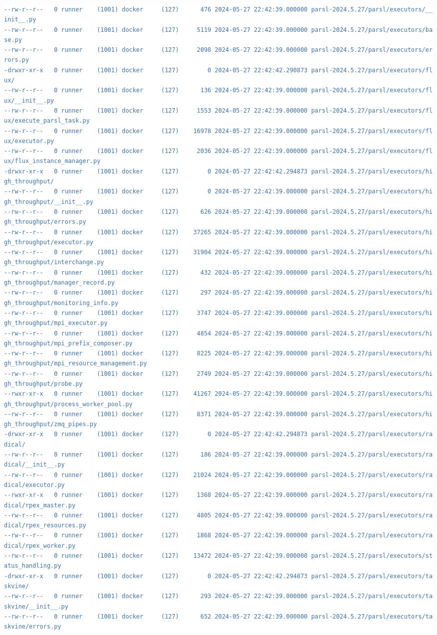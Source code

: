 ```diff
--rw-r--r--   0 runner    (1001) docker     (127)      476 2024-05-27 22:42:39.000000 parsl-2024.5.27/parsl/executors/__init__.py
--rw-r--r--   0 runner    (1001) docker     (127)     5119 2024-05-27 22:42:39.000000 parsl-2024.5.27/parsl/executors/base.py
--rw-r--r--   0 runner    (1001) docker     (127)     2098 2024-05-27 22:42:39.000000 parsl-2024.5.27/parsl/executors/errors.py
-drwxr-xr-x   0 runner    (1001) docker     (127)        0 2024-05-27 22:42:42.290873 parsl-2024.5.27/parsl/executors/flux/
--rw-r--r--   0 runner    (1001) docker     (127)      136 2024-05-27 22:42:39.000000 parsl-2024.5.27/parsl/executors/flux/__init__.py
--rw-r--r--   0 runner    (1001) docker     (127)     1553 2024-05-27 22:42:39.000000 parsl-2024.5.27/parsl/executors/flux/execute_parsl_task.py
--rw-r--r--   0 runner    (1001) docker     (127)    16978 2024-05-27 22:42:39.000000 parsl-2024.5.27/parsl/executors/flux/executor.py
--rw-r--r--   0 runner    (1001) docker     (127)     2036 2024-05-27 22:42:39.000000 parsl-2024.5.27/parsl/executors/flux/flux_instance_manager.py
-drwxr-xr-x   0 runner    (1001) docker     (127)        0 2024-05-27 22:42:42.294873 parsl-2024.5.27/parsl/executors/high_throughput/
--rw-r--r--   0 runner    (1001) docker     (127)        0 2024-05-27 22:42:39.000000 parsl-2024.5.27/parsl/executors/high_throughput/__init__.py
--rw-r--r--   0 runner    (1001) docker     (127)      626 2024-05-27 22:42:39.000000 parsl-2024.5.27/parsl/executors/high_throughput/errors.py
--rw-r--r--   0 runner    (1001) docker     (127)    37265 2024-05-27 22:42:39.000000 parsl-2024.5.27/parsl/executors/high_throughput/executor.py
--rw-r--r--   0 runner    (1001) docker     (127)    31904 2024-05-27 22:42:39.000000 parsl-2024.5.27/parsl/executors/high_throughput/interchange.py
--rw-r--r--   0 runner    (1001) docker     (127)      432 2024-05-27 22:42:39.000000 parsl-2024.5.27/parsl/executors/high_throughput/manager_record.py
--rw-r--r--   0 runner    (1001) docker     (127)      297 2024-05-27 22:42:39.000000 parsl-2024.5.27/parsl/executors/high_throughput/monitoring_info.py
--rw-r--r--   0 runner    (1001) docker     (127)     3747 2024-05-27 22:42:39.000000 parsl-2024.5.27/parsl/executors/high_throughput/mpi_executor.py
--rw-r--r--   0 runner    (1001) docker     (127)     4854 2024-05-27 22:42:39.000000 parsl-2024.5.27/parsl/executors/high_throughput/mpi_prefix_composer.py
--rw-r--r--   0 runner    (1001) docker     (127)     8225 2024-05-27 22:42:39.000000 parsl-2024.5.27/parsl/executors/high_throughput/mpi_resource_management.py
--rw-r--r--   0 runner    (1001) docker     (127)     2749 2024-05-27 22:42:39.000000 parsl-2024.5.27/parsl/executors/high_throughput/probe.py
--rwxr-xr-x   0 runner    (1001) docker     (127)    41267 2024-05-27 22:42:39.000000 parsl-2024.5.27/parsl/executors/high_throughput/process_worker_pool.py
--rw-r--r--   0 runner    (1001) docker     (127)     8371 2024-05-27 22:42:39.000000 parsl-2024.5.27/parsl/executors/high_throughput/zmq_pipes.py
-drwxr-xr-x   0 runner    (1001) docker     (127)        0 2024-05-27 22:42:42.294873 parsl-2024.5.27/parsl/executors/radical/
--rw-r--r--   0 runner    (1001) docker     (127)      186 2024-05-27 22:42:39.000000 parsl-2024.5.27/parsl/executors/radical/__init__.py
--rw-r--r--   0 runner    (1001) docker     (127)    21024 2024-05-27 22:42:39.000000 parsl-2024.5.27/parsl/executors/radical/executor.py
--rwxr-xr-x   0 runner    (1001) docker     (127)     1368 2024-05-27 22:42:39.000000 parsl-2024.5.27/parsl/executors/radical/rpex_master.py
--rw-r--r--   0 runner    (1001) docker     (127)     4805 2024-05-27 22:42:39.000000 parsl-2024.5.27/parsl/executors/radical/rpex_resources.py
--rw-r--r--   0 runner    (1001) docker     (127)     1868 2024-05-27 22:42:39.000000 parsl-2024.5.27/parsl/executors/radical/rpex_worker.py
--rw-r--r--   0 runner    (1001) docker     (127)    13472 2024-05-27 22:42:39.000000 parsl-2024.5.27/parsl/executors/status_handling.py
-drwxr-xr-x   0 runner    (1001) docker     (127)        0 2024-05-27 22:42:42.294873 parsl-2024.5.27/parsl/executors/taskvine/
--rw-r--r--   0 runner    (1001) docker     (127)      293 2024-05-27 22:42:39.000000 parsl-2024.5.27/parsl/executors/taskvine/__init__.py
--rw-r--r--   0 runner    (1001) docker     (127)      652 2024-05-27 22:42:39.000000 parsl-2024.5.27/parsl/executors/taskvine/errors.py
```